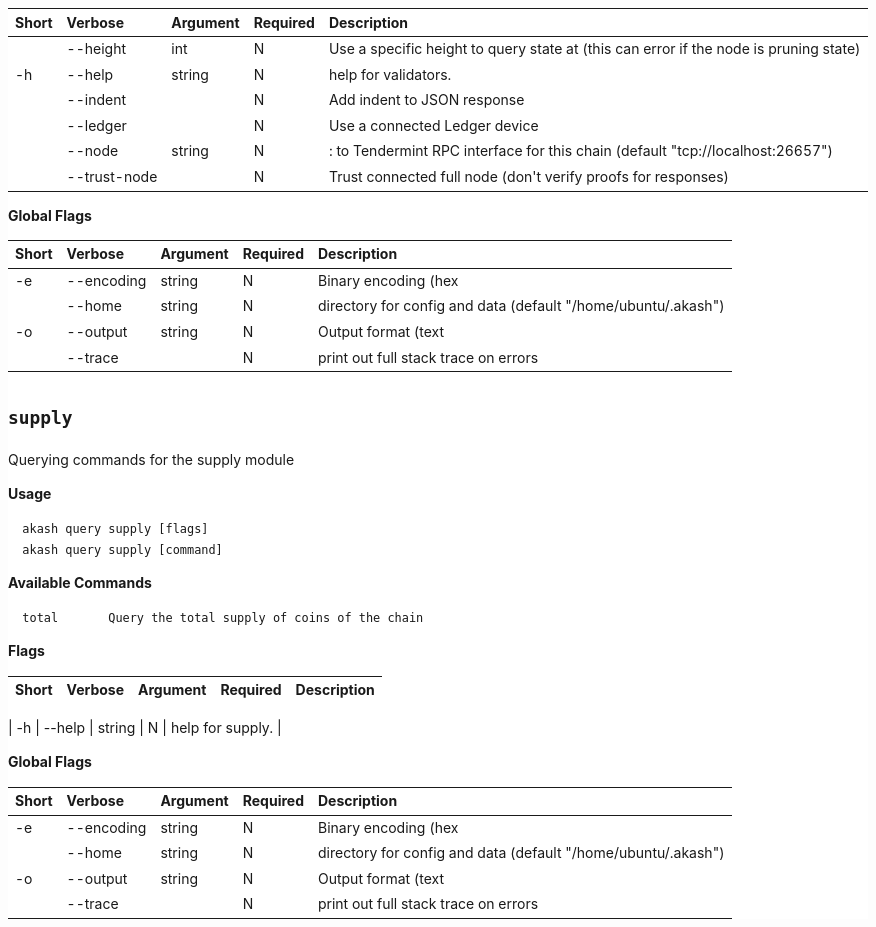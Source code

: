 | Short | Verbose | Argument | Required | Description                                                                             |
| :---- | :------ | :------- | :------- | :-------------------------------------------------------------------------------------- |
|       | --height | int      | N        | Use a specific height to query state at (this can error if the node is pruning state) |
| -h    | --help   | string   | N        | help for validators.                                           |
|       | --indent  |         | N        | Add indent to JSON response |
|       | --ledger  |         | N        | Use a connected Ledger device |
|       | --node    | string  | N        | <host>:<port> to Tendermint RPC interface for this chain (default "tcp://localhost:26657") |
|       | --trust-node |      | N        |  Trust connected full node (don't verify proofs for responses) |

**Global Flags**

| Short | Verbose | Argument | Required | Description                                                                             |
| :---- | :------ | :------- | :------- | :-------------------------------------------------------------------------------------- |
| -e    | --encoding | string | N       | Binary encoding (hex|b64|btc) (default "hex").   |
|       | --home     | string | N       | directory for config and data (default "/home/ubuntu/.akash") |
| -o    |  --output  | string | N       | Output format (text|json) (default "text")|
|       | --trace    |        | N       | print out full stack trace on errors |





## `supply`

Querying commands for the supply module

**Usage**

```text
  akash query supply [flags]
  akash query supply [command]
```

**Available Commands**

```text
  total       Query the total supply of coins of the chain
```

**Flags**

| Short | Verbose | Argument | Required | Description                                                                             |
| :---- | :------ | :------- | :------- | :-------------------------------------------------------------------------------------- |

| -h    | --help   | string   | N        | help for supply.                          |

**Global Flags**

| Short | Verbose | Argument | Required | Description                                                                             |
| :---- | :------ | :------- | :------- | :-------------------------------------------------------------------------------------- |
| -e    | --encoding | string | N       | Binary encoding (hex|b64|btc) (default "hex").   |
|       | --home     | string | N       | directory for config and data (default "/home/ubuntu/.akash") |
| -o    |  --output  | string | N       | Output format (text|json) (default "text")|
|       | --trace    |        | N       | print out full stack trace on errors |
